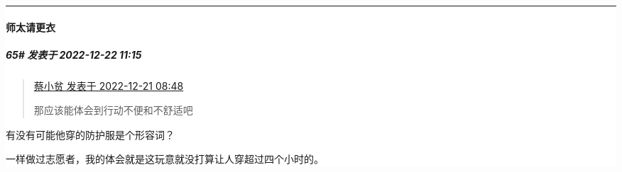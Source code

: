

*****

####  师太请更衣  
##### 65#       发表于 2022-12-22 11:15

<blockquote><a href="httphttps://bbs.saraba1st.com/2b/forum.php?mod=redirect&amp;goto=findpost&amp;pid=59029391&amp;ptid=2111048" target="_blank">蔡小贫 发表于 2022-12-21 08:48</a>

那应该能体会到行动不便和不舒适吧</blockquote>
有没有可能他穿的防护服是个形容词？

一样做过志愿者，我的体会就是这玩意就没打算让人穿超过四个小时的。

